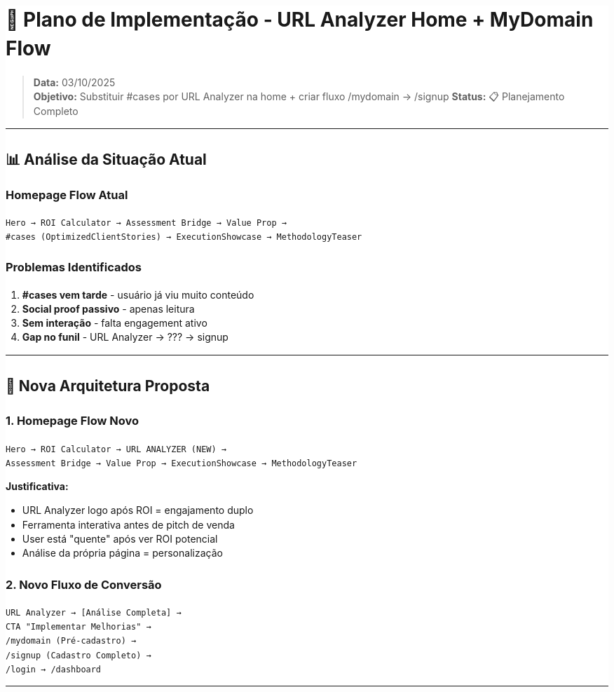 # 🎯 Plano de Implementação - URL Analyzer Home + MyDomain Flow

> **Data:** 03/10/2025  
> **Objetivo:** Substituir #cases por URL Analyzer na home + criar fluxo /mydomain → /signup
> **Status:** 📋 Planejamento Completo

---

## 📊 Análise da Situação Atual

### Homepage Flow Atual
```
Hero → ROI Calculator → Assessment Bridge → Value Prop → 
#cases (OptimizedClientStories) → ExecutionShowcase → MethodologyTeaser
```

### Problemas Identificados
1. **#cases vem tarde** - usuário já viu muito conteúdo
2. **Social proof passivo** - apenas leitura
3. **Sem interação** - falta engagement ativo
4. **Gap no funil** - URL Analyzer → ??? → signup

---

## 🎨 Nova Arquitetura Proposta

### 1. Homepage Flow Novo
```
Hero → ROI Calculator → URL ANALYZER (NEW) → 
Assessment Bridge → Value Prop → ExecutionShowcase → MethodologyTeaser
```

**Justificativa:**
- URL Analyzer logo após ROI = engajamento duplo
- Ferramenta interativa antes de pitch de venda
- User está "quente" após ver ROI potencial
- Análise da própria página = personalização

### 2. Novo Fluxo de Conversão
```
URL Analyzer → [Análise Completa] → 
CTA "Implementar Melhorias" → 
/mydomain (Pré-cadastro) → 
/signup (Cadastro Completo) → 
/login → /dashboard
```

---
